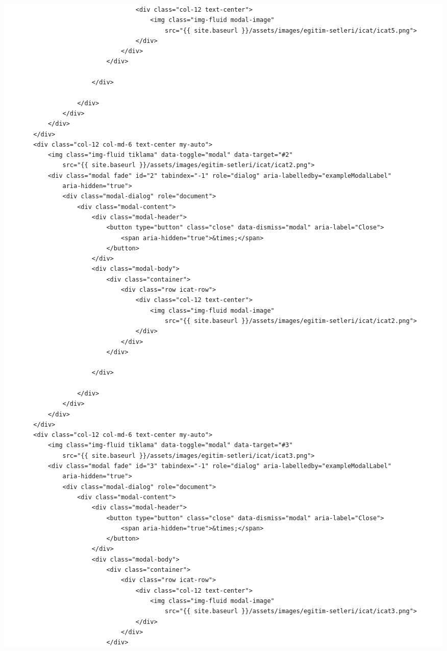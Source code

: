                                         <div class="col-12 text-center">
                                            <img class="img-fluid modal-image"
                                                src="{{ site.baseurl }}/assets/images/egitim-setleri/icat/icat5.png">
                                        </div>
                                    </div>
                                </div>

                            </div>

                        </div>
                    </div>
                </div>
            </div>
            <div class="col-12 col-md-6 text-center my-auto">
                <img class="img-fluid tiklama" data-toggle="modal" data-target="#2"
                    src="{{ site.baseurl }}/assets/images/egitim-setleri/icat/icat2.png">
                <div class="modal fade" id="2" tabindex="-1" role="dialog" aria-labelledby="exampleModalLabel"
                    aria-hidden="true">
                    <div class="modal-dialog" role="document">
                        <div class="modal-content">
                            <div class="modal-header">
                                <button type="button" class="close" data-dismiss="modal" aria-label="Close">
                                    <span aria-hidden="true">&times;</span>
                                </button>
                            </div>
                            <div class="modal-body">
                                <div class="container">
                                    <div class="row icat-row">
                                        <div class="col-12 text-center">
                                            <img class="img-fluid modal-image"
                                                src="{{ site.baseurl }}/assets/images/egitim-setleri/icat/icat2.png">
                                        </div>
                                    </div>
                                </div>

                            </div>

                        </div>
                    </div>
                </div>
            </div>
            <div class="col-12 col-md-6 text-center my-auto">
                <img class="img-fluid tiklama" data-toggle="modal" data-target="#3"
                    src="{{ site.baseurl }}/assets/images/egitim-setleri/icat/icat3.png">
                <div class="modal fade" id="3" tabindex="-1" role="dialog" aria-labelledby="exampleModalLabel"
                    aria-hidden="true">
                    <div class="modal-dialog" role="document">
                        <div class="modal-content">
                            <div class="modal-header">
                                <button type="button" class="close" data-dismiss="modal" aria-label="Close">
                                    <span aria-hidden="true">&times;</span>
                                </button>
                            </div>
                            <div class="modal-body">
                                <div class="container">
                                    <div class="row icat-row">
                                        <div class="col-12 text-center">
                                            <img class="img-fluid modal-image"
                                                src="{{ site.baseurl }}/assets/images/egitim-setleri/icat/icat3.png">
                                        </div>
                                    </div>
                                </div>
